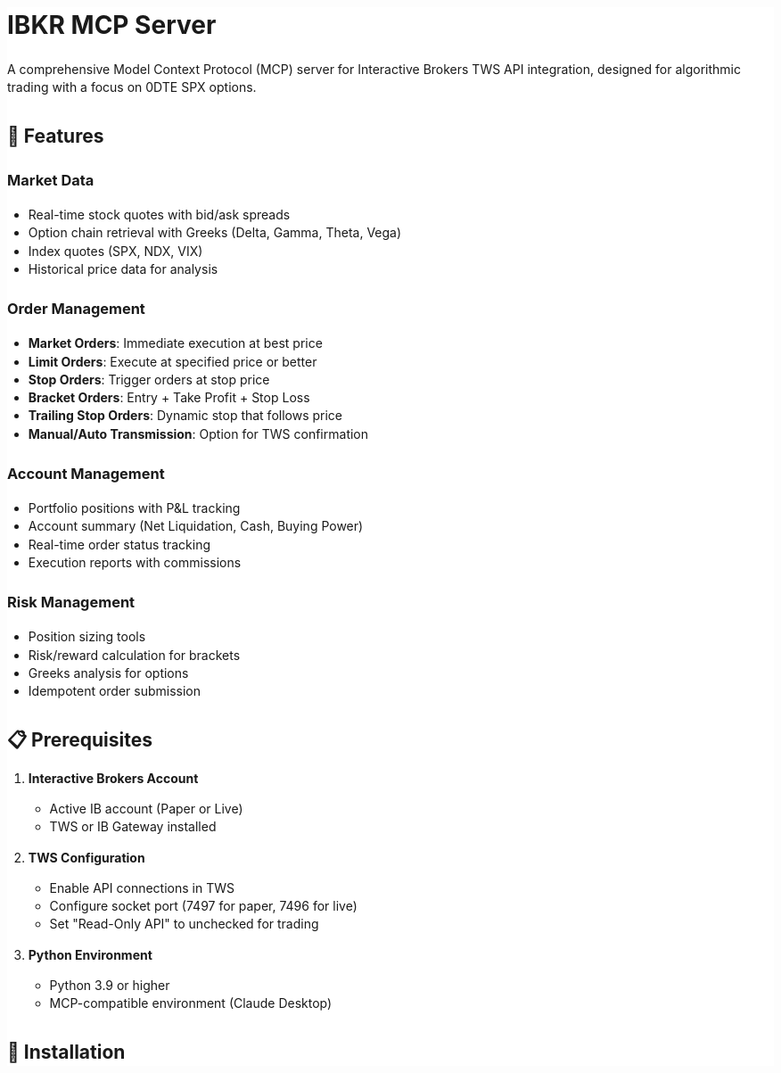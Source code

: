 # IBKR MCP Server

A comprehensive Model Context Protocol (MCP) server for Interactive Brokers TWS API integration, designed for algorithmic trading with a focus on 0DTE SPX options.

## 🚀 Features

### Market Data
- Real-time stock quotes with bid/ask spreads
- Option chain retrieval with Greeks (Delta, Gamma, Theta, Vega)
- Index quotes (SPX, NDX, VIX)
- Historical price data for analysis

### Order Management
- **Market Orders**: Immediate execution at best price
- **Limit Orders**: Execute at specified price or better
- **Stop Orders**: Trigger orders at stop price
- **Bracket Orders**: Entry + Take Profit + Stop Loss
- **Trailing Stop Orders**: Dynamic stop that follows price
- **Manual/Auto Transmission**: Option for TWS confirmation

### Account Management
- Portfolio positions with P&L tracking
- Account summary (Net Liquidation, Cash, Buying Power)
- Real-time order status tracking
- Execution reports with commissions

### Risk Management
- Position sizing tools
- Risk/reward calculation for brackets
- Greeks analysis for options
- Idempotent order submission

## 📋 Prerequisites

1. **Interactive Brokers Account**
   - Active IB account (Paper or Live)
   - TWS or IB Gateway installed

2. **TWS Configuration**
   - Enable API connections in TWS
   - Configure socket port (7497 for paper, 7496 for live)
   - Set "Read-Only API" to unchecked for trading

3. **Python Environment**
   - Python 3.9 or higher
   - MCP-compatible environment (Claude Desktop)

## 🔧 Installation
